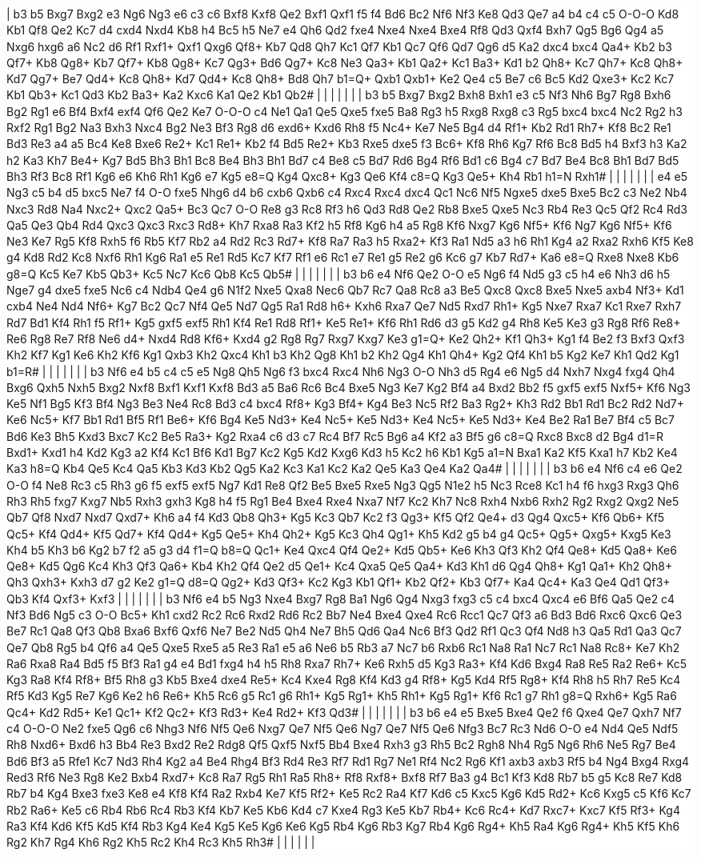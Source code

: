 | b3 b5 Bxg7 Bxg2 e3 Ng6 Ng3 e6 c3 c6 Bxf8 Kxf8 Qe2 Bxf1 Qxf1 f5 f4 Bd6 Bc2 Nf6 Nf3 Ke8 Qd3 Qe7 a4 b4 c4 c5 O-O-O Kd8 Kb1 Qf8 Qe2 Kc7 d4 cxd4 Nxd4 Kb8 h4 Bc5 h5 Ne7 e4 Qh6 Qd2 fxe4 Nxe4 Nxe4 Bxe4 Rf8 Qd3 Qxf4 Bxh7 Qg5 Bg6 Qg4 a5 Nxg6 hxg6 a6 Nc2 d6 Rf1 Rxf1+ Qxf1 Qxg6 Qf8+ Kb7 Qd8 Qh7 Kc1 Qf7 Kb1 Qc7 Qf6 Qd7 Qg6 d5 Ka2 dxc4 bxc4 Qa4+ Kb2 b3 Qf7+ Kb8 Qg8+ Kb7 Qf7+ Kb8 Qg8+ Kc7 Qg3+ Bd6 Qg7+ Kc8 Ne3 Qa3+ Kb1 Qa2+ Kc1 Ba3+ Kd1 b2 Qh8+ Kc7 Qh7+ Kc8 Qh8+ Kd7 Qg7+ Be7 Qd4+ Kc8 Qh8+ Kd7 Qd4+ Kc8 Qh8+ Bd8 Qh7 b1=Q+ Qxb1 Qxb1+ Ke2 Qe4 c5 Be7 c6 Bc5 Kd2 Qxe3+ Kc2 Kc7 Kb1 Qb3+ Kc1 Qd3 Kb2 Ba3+ Ka2 Kxc6 Ka1 Qe2 Kb1 Qb2# |  |  |  |  |  |
| b3 b5 Bxg7 Bxg2 Bxh8 Bxh1 e3 c5 Nf3 Nh6 Bg7 Rg8 Bxh6 Bg2 Rg1 e6 Bf4 Bxf4 exf4 Qf6 Qe2 Ke7 O-O-O c4 Ne1 Qa1 Qe5 Qxe5 fxe5 Ba8 Rg3 h5 Rxg8 Rxg8 c3 Rg5 bxc4 bxc4 Nc2 Rg2 h3 Rxf2 Rg1 Bg2 Na3 Bxh3 Nxc4 Bg2 Ne3 Bf3 Rg8 d6 exd6+ Kxd6 Rh8 f5 Nc4+ Ke7 Ne5 Bg4 d4 Rf1+ Kb2 Rd1 Rh7+ Kf8 Bc2 Re1 Bd3 Re3 a4 a5 Bc4 Ke8 Bxe6 Re2+ Kc1 Re1+ Kb2 f4 Bd5 Re2+ Kb3 Rxe5 dxe5 f3 Bc6+ Kf8 Rh6 Kg7 Rf6 Bc8 Bd5 h4 Bxf3 h3 Ka2 h2 Ka3 Kh7 Be4+ Kg7 Bd5 Bh3 Bh1 Bc8 Be4 Bh3 Bh1 Bd7 c4 Be8 c5 Bd7 Rd6 Bg4 Rf6 Bd1 c6 Bg4 c7 Bd7 Be4 Bc8 Bh1 Bd7 Bd5 Bh3 Rf3 Bc8 Rf1 Kg6 e6 Kh6 Rh1 Kg6 e7 Kg5 e8=Q Kg4 Qxc8+ Kg3 Qe6 Kf4 c8=Q Kg3 Qe5+ Kh4 Rb1 h1=N Rxh1# |  |  |  |  |  |
| e4 e5 Ng3 c5 b4 d5 bxc5 Ne7 f4 O-O fxe5 Nhg6 d4 b6 cxb6 Qxb6 c4 Rxc4 Rxc4 dxc4 Qc1 Nc6 Nf5 Ngxe5 dxe5 Bxe5 Bc2 c3 Ne2 Nb4 Nxc3 Rd8 Na4 Nxc2+ Qxc2 Qa5+ Bc3 Qc7 O-O Re8 g3 Rc8 Rf3 h6 Qd3 Rd8 Qe2 Rb8 Bxe5 Qxe5 Nc3 Rb4 Re3 Qc5 Qf2 Rc4 Rd3 Qa5 Qe3 Qb4 Rd4 Qxc3 Qxc3 Rxc3 Rd8+ Kh7 Rxa8 Ra3 Kf2 h5 Rf8 Kg6 h4 a5 Rg8 Kf6 Nxg7 Kg6 Nf5+ Kf6 Ng7 Kg6 Nf5+ Kf6 Ne3 Ke7 Rg5 Kf8 Rxh5 f6 Rb5 Kf7 Rb2 a4 Rd2 Rc3 Rd7+ Kf8 Ra7 Ra3 h5 Rxa2+ Kf3 Ra1 Nd5 a3 h6 Rh1 Kg4 a2 Rxa2 Rxh6 Kf5 Ke8 g4 Kd8 Rd2 Kc8 Nxf6 Rh1 Kg6 Ra1 e5 Re1 Rd5 Kc7 Kf7 Rf1 e6 Rc1 e7 Re1 g5 Re2 g6 Kc6 g7 Kb7 Rd7+ Ka6 e8=Q Rxe8 Nxe8 Kb6 g8=Q Kc5 Ke7 Kb5 Qb3+ Kc5 Nc7 Kc6 Qb8 Kc5 Qb5# |  |  |  |  |  |
| b3 b6 e4 Nf6 Qe2 O-O e5 Ng6 f4 Nd5 g3 c5 h4 e6 Nh3 d6 h5 Nge7 g4 dxe5 fxe5 Nc6 c4 Ndb4 Qe4 g6 N1f2 Nxe5 Qxa8 Nec6 Qb7 Rc7 Qa8 Rc8 a3 Be5 Qxc8 Qxc8 Bxe5 Nxe5 axb4 Nf3+ Kd1 cxb4 Ne4 Nd4 Nf6+ Kg7 Bc2 Qc7 Nf4 Qe5 Nd7 Qg5 Ra1 Rd8 h6+ Kxh6 Rxa7 Qe7 Nd5 Rxd7 Rh1+ Kg5 Nxe7 Rxa7 Kc1 Rxe7 Rxh7 Rd7 Bd1 Kf4 Rh1 f5 Rf1+ Kg5 gxf5 exf5 Rh1 Kf4 Re1 Rd8 Rf1+ Ke5 Re1+ Kf6 Rh1 Rd6 d3 g5 Kd2 g4 Rh8 Ke5 Ke3 g3 Rg8 Rf6 Re8+ Re6 Rg8 Re7 Rf8 Ne6 d4+ Nxd4 Rd8 Kf6+ Kxd4 g2 Rg8 Rg7 Rxg7 Kxg7 Ke3 g1=Q+ Ke2 Qh2+ Kf1 Qh3+ Kg1 f4 Be2 f3 Bxf3 Qxf3 Kh2 Kf7 Kg1 Ke6 Kh2 Kf6 Kg1 Qxb3 Kh2 Qxc4 Kh1 b3 Kh2 Qg8 Kh1 b2 Kh2 Qg4 Kh1 Qh4+ Kg2 Qf4 Kh1 b5 Kg2 Ke7 Kh1 Qd2 Kg1 b1=R# |  |  |  |  |  |
| b3 Nf6 e4 b5 c4 c5 e5 Ng8 Qh5 Ng6 f3 bxc4 Rxc4 Nh6 Ng3 O-O Nh3 d5 Rg4 e6 Ng5 d4 Nxh7 Nxg4 fxg4 Qh4 Bxg6 Qxh5 Nxh5 Bxg2 Nxf8 Bxf1 Kxf1 Kxf8 Bd3 a5 Ba6 Rc6 Bc4 Bxe5 Ng3 Ke7 Kg2 Bf4 a4 Bxd2 Bb2 f5 gxf5 exf5 Nxf5+ Kf6 Ng3 Ke5 Nf1 Bg5 Kf3 Bf4 Ng3 Be3 Ne4 Rc8 Bd3 c4 bxc4 Rf8+ Kg3 Bf4+ Kg4 Be3 Nc5 Rf2 Ba3 Rg2+ Kh3 Rd2 Bb1 Rd1 Bc2 Rd2 Nd7+ Ke6 Nc5+ Kf7 Bb1 Rd1 Bf5 Rf1 Be6+ Kf6 Bg4 Ke5 Nd3+ Ke4 Nc5+ Ke5 Nd3+ Ke4 Nc5+ Ke5 Nd3+ Ke4 Be2 Ra1 Be7 Bf4 c5 Bc7 Bd6 Ke3 Bh5 Kxd3 Bxc7 Kc2 Be5 Ra3+ Kg2 Rxa4 c6 d3 c7 Rc4 Bf7 Rc5 Bg6 a4 Kf2 a3 Bf5 g6 c8=Q Rxc8 Bxc8 d2 Bg4 d1=R Bxd1+ Kxd1 h4 Kd2 Kg3 a2 Kf4 Kc1 Bf6 Kd1 Bg7 Kc2 Kg5 Kd2 Kxg6 Kd3 h5 Kc2 h6 Kb1 Kg5 a1=N Bxa1 Ka2 Kf5 Kxa1 h7 Kb2 Ke4 Ka3 h8=Q Kb4 Qe5 Kc4 Qa5 Kb3 Kd3 Kb2 Qg5 Ka2 Kc3 Ka1 Kc2 Ka2 Qe5 Ka3 Qe4 Ka2 Qa4# |  |  |  |  |  |
| b3 b6 e4 Nf6 c4 e6 Qe2 O-O f4 Ne8 Rc3 c5 Rh3 g6 f5 exf5 exf5 Ng7 Kd1 Re8 Qf2 Be5 Bxe5 Rxe5 Ng3 Qg5 N1e2 h5 Nc3 Rce8 Kc1 h4 f6 hxg3 Rxg3 Qh6 Rh3 Rh5 fxg7 Kxg7 Nb5 Rxh3 gxh3 Kg8 h4 f5 Rg1 Be4 Bxe4 Rxe4 Nxa7 Nf7 Kc2 Kh7 Nc8 Rxh4 Nxb6 Rxh2 Rg2 Rxg2 Qxg2 Ne5 Qb7 Qf8 Nxd7 Nxd7 Qxd7+ Kh6 a4 f4 Kd3 Qb8 Qh3+ Kg5 Kc3 Qb7 Kc2 f3 Qg3+ Kf5 Qf2 Qe4+ d3 Qg4 Qxc5+ Kf6 Qb6+ Kf5 Qc5+ Kf4 Qd4+ Kf5 Qd7+ Kf4 Qd4+ Kg5 Qe5+ Kh4 Qh2+ Kg5 Kc3 Qh4 Qg1+ Kh5 Kd2 g5 b4 g4 Qc5+ Qg5+ Qxg5+ Kxg5 Ke3 Kh4 b5 Kh3 b6 Kg2 b7 f2 a5 g3 d4 f1=Q b8=Q Qc1+ Ke4 Qxc4 Qf4 Qe2+ Kd5 Qb5+ Ke6 Kh3 Qf3 Kh2 Qf4 Qe8+ Kd5 Qa8+ Ke6 Qe8+ Kd5 Qg6 Kc4 Kh3 Qf3 Qa6+ Kb4 Kh2 Qf4 Qe2 d5 Qe1+ Kc4 Qxa5 Qe5 Qa4+ Kd3 Kh1 d6 Qg4 Qh8+ Kg1 Qa1+ Kh2 Qh8+ Qh3 Qxh3+ Kxh3 d7 g2 Ke2 g1=Q d8=Q Qg2+ Kd3 Qf3+ Kc2 Kg3 Kb1 Qf1+ Kb2 Qf2+ Kb3 Qf7+ Ka4 Qc4+ Ka3 Qe4 Qd1 Qf3+ Qb3 Kf4 Qxf3+ Kxf3 |  |  |  |  |  |
| b3 Nf6 e4 b5 Ng3 Nxe4 Bxg7 Rg8 Ba1 Ng6 Qg4 Nxg3 fxg3 c5 c4 bxc4 Qxc4 e6 Bf6 Qa5 Qe2 c4 Nf3 Bd6 Ng5 c3 O-O Bc5+ Kh1 cxd2 Rc2 Rc6 Rxd2 Rd6 Rc2 Bb7 Ne4 Bxe4 Qxe4 Rc6 Rcc1 Qc7 Qf3 a6 Bd3 Bd6 Rxc6 Qxc6 Qe3 Be7 Rc1 Qa8 Qf3 Qb8 Bxa6 Bxf6 Qxf6 Ne7 Be2 Nd5 Qh4 Ne7 Bh5 Qd6 Qa4 Nc6 Bf3 Qd2 Rf1 Qc3 Qf4 Nd8 h3 Qa5 Rd1 Qa3 Qc7 Qe7 Qb8 Rg5 b4 Qf6 a4 Qe5 Qxe5 Rxe5 a5 Re3 Ra1 e5 a6 Ne6 b5 Rb3 a7 Nc7 b6 Rxb6 Rc1 Na8 Ra1 Nc7 Rc1 Na8 Rc8+ Ke7 Kh2 Ra6 Rxa8 Ra4 Bd5 f5 Bf3 Ra1 g4 e4 Bd1 fxg4 h4 h5 Rh8 Rxa7 Rh7+ Ke6 Rxh5 d5 Kg3 Ra3+ Kf4 Kd6 Bxg4 Ra8 Re5 Ra2 Re6+ Kc5 Kg3 Ra8 Kf4 Rf8+ Bf5 Rh8 g3 Kb5 Bxe4 dxe4 Re5+ Kc4 Kxe4 Rg8 Kf4 Kd3 g4 Rf8+ Kg5 Kd4 Rf5 Rg8+ Kf4 Rh8 h5 Rh7 Re5 Kc4 Rf5 Kd3 Kg5 Re7 Kg6 Ke2 h6 Re6+ Kh5 Rc6 g5 Rc1 g6 Rh1+ Kg5 Rg1+ Kh5 Rh1+ Kg5 Rg1+ Kf6 Rc1 g7 Rh1 g8=Q Rxh6+ Kg5 Ra6 Qc4+ Kd2 Rd5+ Ke1 Qc1+ Kf2 Qc2+ Kf3 Rd3+ Ke4 Rd2+ Kf3 Qd3# |  |  |  |  |  |
| b3 b6 e4 e5 Bxe5 Bxe4 Qe2 f6 Qxe4 Qe7 Qxh7 Nf7 c4 O-O-O Ne2 fxe5 Qg6 c6 Nhg3 Nf6 Nf5 Qe6 Nxg7 Qe7 Nf5 Qe6 Ng7 Qe7 Nf5 Qe6 Nfg3 Bc7 Rc3 Nd6 O-O e4 Nd4 Qe5 Ndf5 Rh8 Nxd6+ Bxd6 h3 Bb4 Re3 Bxd2 Re2 Rdg8 Qf5 Qxf5 Nxf5 Bb4 Bxe4 Rxh3 g3 Rh5 Bc2 Rgh8 Nh4 Rg5 Ng6 Rh6 Ne5 Rg7 Be4 Bd6 Bf3 a5 Rfe1 Kc7 Nd3 Rh4 Kg2 a4 Be4 Rhg4 Bf3 Rd4 Re3 Rf7 Rd1 Rg7 Ne1 Rf4 Nc2 Rg6 Kf1 axb3 axb3 Rf5 b4 Ng4 Bxg4 Rxg4 Red3 Rf6 Ne3 Rg8 Ke2 Bxb4 Rxd7+ Kc8 Ra7 Rg5 Rh1 Ra5 Rh8+ Rf8 Rxf8+ Bxf8 Rf7 Ba3 g4 Bc1 Kf3 Kd8 Rb7 b5 g5 Kc8 Re7 Kd8 Rb7 b4 Kg4 Bxe3 fxe3 Ke8 e4 Kf8 Kf4 Ra2 Rxb4 Ke7 Kf5 Rf2+ Ke5 Rc2 Ra4 Kf7 Kd6 c5 Kxc5 Kg6 Kd5 Rd2+ Kc6 Kxg5 c5 Kf6 Kc7 Rb2 Ra6+ Ke5 c6 Rb4 Rb6 Rc4 Rb3 Kf4 Kb7 Ke5 Kb6 Kd4 c7 Kxe4 Rg3 Ke5 Kb7 Rb4+ Kc6 Rc4+ Kd7 Rxc7+ Kxc7 Kf5 Rf3+ Kg4 Ra3 Kf4 Kd6 Kf5 Kd5 Kf4 Rb3 Kg4 Ke4 Kg5 Ke5 Kg6 Ke6 Kg5 Rb4 Kg6 Rb3 Kg7 Rb4 Kg6 Rg4+ Kh5 Ra4 Kg6 Rg4+ Kh5 Kf5 Kh6 Rg2 Kh7 Rg4 Kh6 Rg2 Kh5 Rc2 Kh4 Rc3 Kh5 Rh3# |  |  |  |  |  |